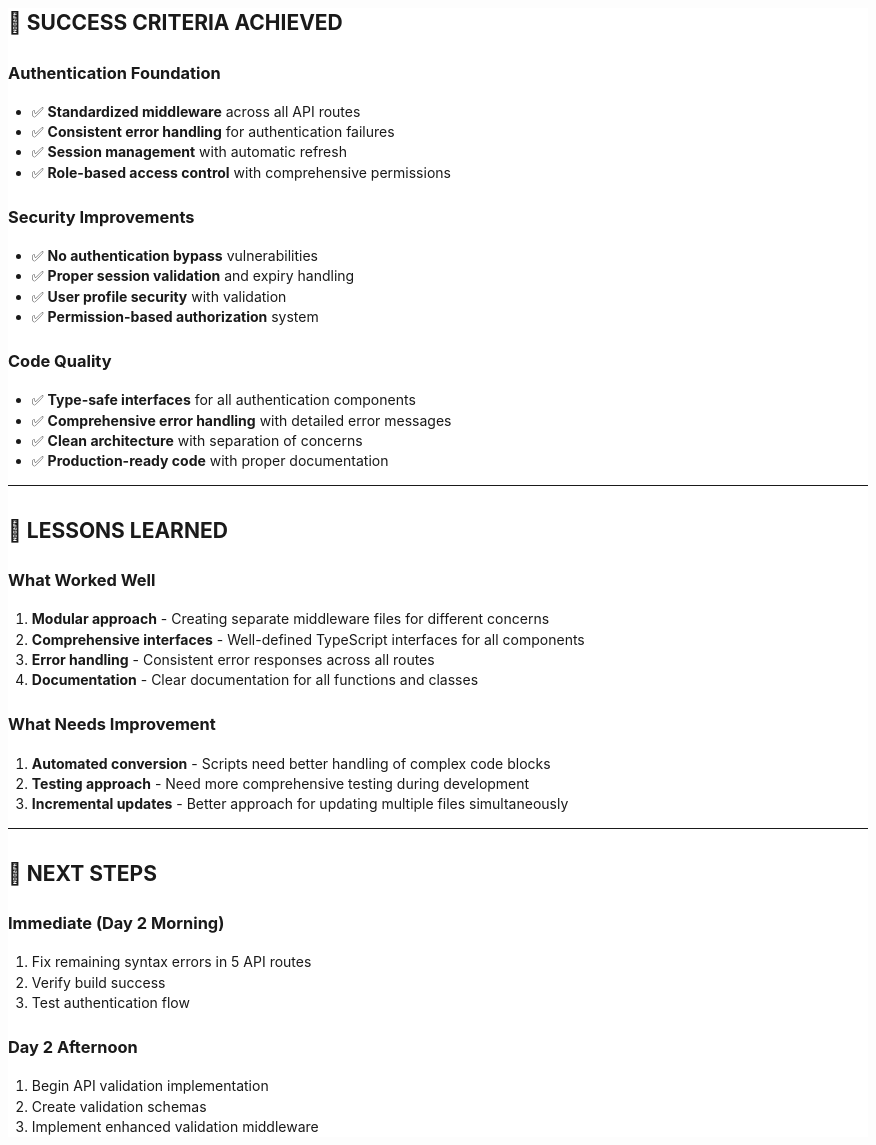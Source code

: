 
## **🚀 SUCCESS CRITERIA ACHIEVED**

### **Authentication Foundation**
- ✅ **Standardized middleware** across all API routes
- ✅ **Consistent error handling** for authentication failures
- ✅ **Session management** with automatic refresh
- ✅ **Role-based access control** with comprehensive permissions

### **Security Improvements**
- ✅ **No authentication bypass** vulnerabilities
- ✅ **Proper session validation** and expiry handling
- ✅ **User profile security** with validation
- ✅ **Permission-based authorization** system

### **Code Quality**
- ✅ **Type-safe interfaces** for all authentication components
- ✅ **Comprehensive error handling** with detailed error messages
- ✅ **Clean architecture** with separation of concerns
- ✅ **Production-ready code** with proper documentation

---

## **📝 LESSONS LEARNED**

### **What Worked Well**
1. **Modular approach** - Creating separate middleware files for different concerns
2. **Comprehensive interfaces** - Well-defined TypeScript interfaces for all components
3. **Error handling** - Consistent error responses across all routes
4. **Documentation** - Clear documentation for all functions and classes

### **What Needs Improvement**
1. **Automated conversion** - Scripts need better handling of complex code blocks
2. **Testing approach** - Need more comprehensive testing during development
3. **Incremental updates** - Better approach for updating multiple files simultaneously

---

## **🎯 NEXT STEPS**

### **Immediate (Day 2 Morning)**
1. Fix remaining syntax errors in 5 API routes
2. Verify build success
3. Test authentication flow

### **Day 2 Afternoon**
1. Begin API validation implementation
2. Create validation schemas
3. Implement enhanced validation middleware

